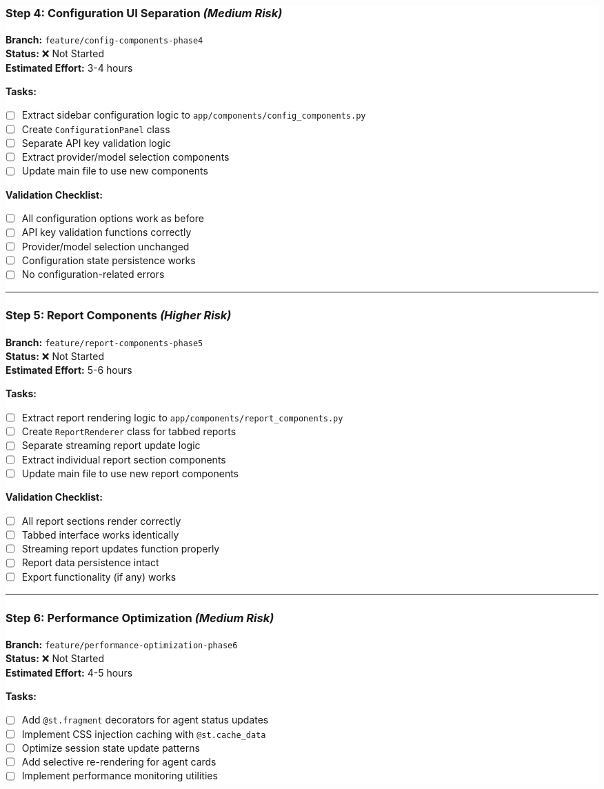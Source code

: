 ### **Step 4: Configuration UI Separation** *(Medium Risk)*
**Branch:** `feature/config-components-phase4`  
**Status:** ❌ Not Started  
**Estimated Effort:** 3-4 hours

**Tasks:**
- [ ] Extract sidebar configuration logic to `app/components/config_components.py`
- [ ] Create `ConfigurationPanel` class
- [ ] Separate API key validation logic
- [ ] Extract provider/model selection components
- [ ] Update main file to use new components

**Validation Checklist:**
- [ ] All configuration options work as before
- [ ] API key validation functions correctly
- [ ] Provider/model selection unchanged
- [ ] Configuration state persistence works
- [ ] No configuration-related errors

---

### **Step 5: Report Components** *(Higher Risk)*
**Branch:** `feature/report-components-phase5`  
**Status:** ❌ Not Started  
**Estimated Effort:** 5-6 hours

**Tasks:**
- [ ] Extract report rendering logic to `app/components/report_components.py`
- [ ] Create `ReportRenderer` class for tabbed reports
- [ ] Separate streaming report update logic
- [ ] Extract individual report section components
- [ ] Update main file to use new report components

**Validation Checklist:**
- [ ] All report sections render correctly
- [ ] Tabbed interface works identically
- [ ] Streaming report updates function properly
- [ ] Report data persistence intact
- [ ] Export functionality (if any) works

---

### **Step 6: Performance Optimization** *(Medium Risk)*
**Branch:** `feature/performance-optimization-phase6`  
**Status:** ❌ Not Started  
**Estimated Effort:** 4-5 hours

**Tasks:**
- [ ] Add `@st.fragment` decorators for agent status updates
- [ ] Implement CSS injection caching with `@st.cache_data`
- [ ] Optimize session state update patterns
- [ ] Add selective re-rendering for agent cards
- [ ] Implement performance monitoring utilities
